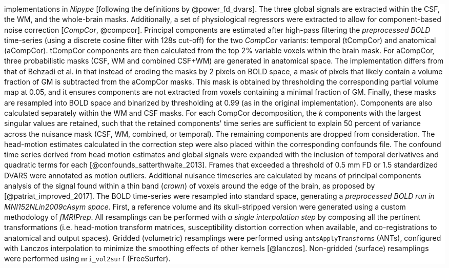 implementations in *Nipype* [following the definitions by @power_fd_dvars].
The three global signals are extracted within the CSF, the WM, and
the whole-brain masks.
Additionally, a set of physiological regressors were extracted to
allow for component-based noise correction [*CompCor*, @compcor].
Principal components are estimated after high-pass filtering the
*preprocessed BOLD* time-series (using a discrete cosine filter with
128s cut-off) for the two *CompCor* variants: temporal (tCompCor)
and anatomical (aCompCor).
tCompCor components are then calculated from the top 2% variable
voxels within the brain mask.
For aCompCor, three probabilistic masks (CSF, WM and combined CSF+WM)
are generated in anatomical space.
The implementation differs from that of Behzadi et al. in that instead
of eroding the masks by 2 pixels on BOLD space, a mask of pixels that
likely contain a volume fraction of GM is subtracted from the aCompCor masks.
This mask is obtained by thresholding the corresponding partial volume map at 0.05, and it ensures components are not extracted
from voxels containing a minimal fraction of GM.
Finally, these masks are resampled into BOLD space and binarized by
thresholding at 0.99 (as in the original implementation).
Components are also calculated separately within the WM and CSF masks.
For each CompCor decomposition, the *k* components with the largest singular
values are retained, such that the retained components' time series are
sufficient to explain 50 percent of variance across the nuisance mask (CSF,
WM, combined, or temporal). The remaining components are dropped from
consideration.
The head-motion estimates calculated in the correction step were also
placed within the corresponding confounds file.
The confound time series derived from head motion estimates and global
signals were expanded with the inclusion of temporal derivatives and
quadratic terms for each [@confounds_satterthwaite_2013].
Frames that exceeded a threshold of 0.5 mm FD or
1.5 standardized DVARS were annotated as motion outliers.
Additional nuisance timeseries are calculated by means of principal components
analysis of the signal found within a thin band (*crown*) of voxels around
the edge of the brain, as proposed by [@patriat_improved_2017].
The BOLD time-series were resampled into standard space,
generating a *preprocessed BOLD run in MNI152NLin2009cAsym space*.
First, a reference volume and its skull-stripped version were generated
 using a custom
methodology of *fMRIPrep*.
All resamplings can be performed with *a single interpolation
step* by composing all the pertinent transformations (i.e. head-motion
transform matrices, susceptibility distortion correction when available,
and co-registrations to anatomical and output spaces).
Gridded (volumetric) resamplings were performed using `antsApplyTransforms` (ANTs),
configured with Lanczos interpolation to minimize the smoothing
effects of other kernels [@lanczos].
Non-gridded (surface) resamplings were performed using `mri_vol2surf`
(FreeSurfer).

